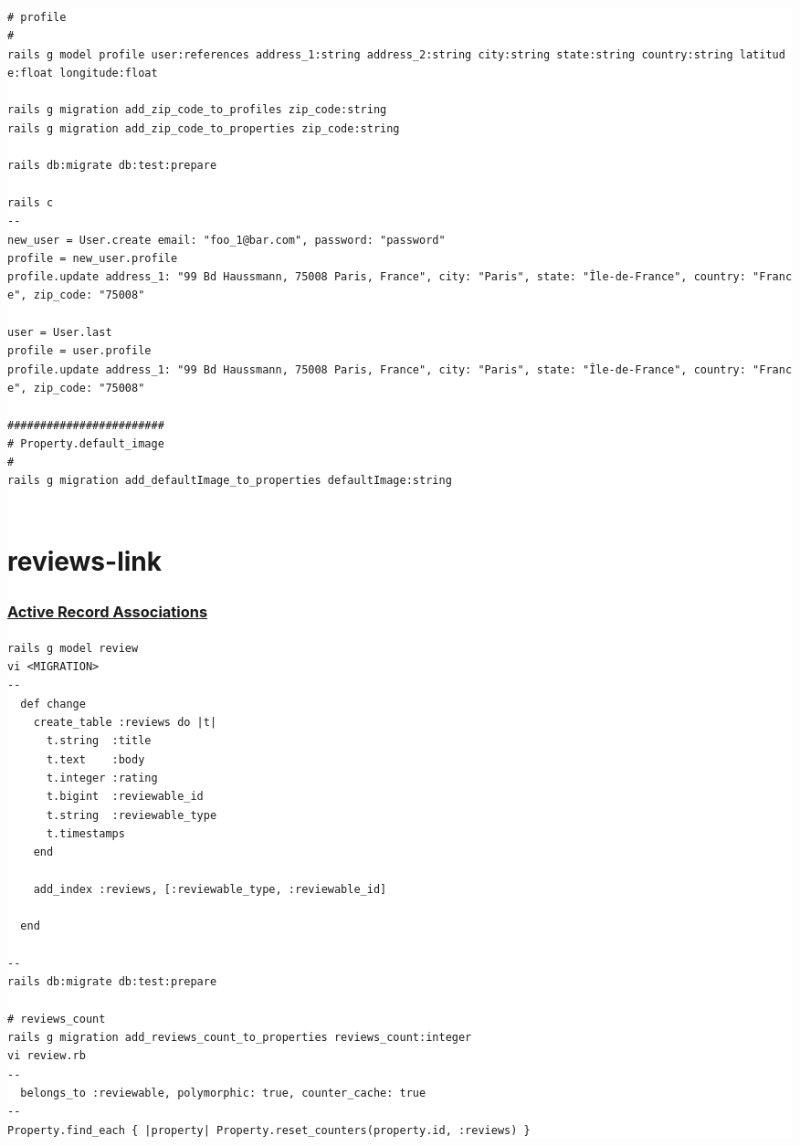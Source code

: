 ```
# profile
#
rails g model profile user:references address_1:string address_2:string city:string state:string country:string latitude:float longitude:float

rails g migration add_zip_code_to_profiles zip_code:string
rails g migration add_zip_code_to_properties zip_code:string

rails db:migrate db:test:prepare

rails c
--
new_user = User.create email: "foo_1@bar.com", password: "password"
profile = new_user.profile
profile.update address_1: "99 Bd Haussmann, 75008 Paris, France", city: "Paris", state: "Île-de-France", country: "France", zip_code: "75008"

user = User.last
profile = user.profile
profile.update address_1: "99 Bd Haussmann, 75008 Paris, France", city: "Paris", state: "Île-de-France", country: "France", zip_code: "75008"

########################
# Property.default_image
#
rails g migration add_defaultImage_to_properties defaultImage:string


```

# reviews-link
### [Active Record Associations](https://guides.rubyonrails.org/association_basics.html)
```
rails g model review 
vi <MIGRATION>
--
  def change
    create_table :reviews do |t|
      t.string  :title
      t.text    :body
      t.integer :rating
      t.bigint  :reviewable_id
      t.string  :reviewable_type
      t.timestamps
    end

    add_index :reviews, [:reviewable_type, :reviewable_id]

  end

--
rails db:migrate db:test:prepare

# reviews_count
rails g migration add_reviews_count_to_properties reviews_count:integer
vi review.rb
--
  belongs_to :reviewable, polymorphic: true, counter_cache: true 
--
Property.find_each { |property| Property.reset_counters(property.id, :reviews) }
```